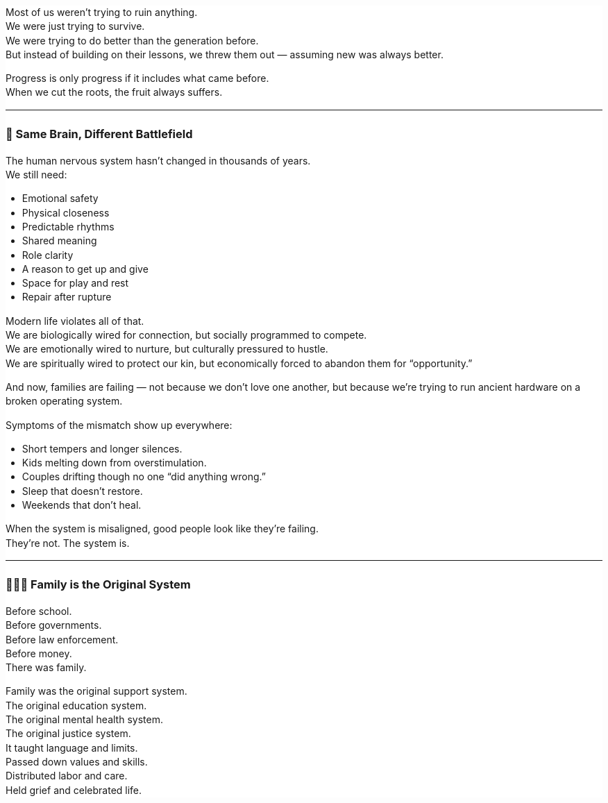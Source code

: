 Most of us weren’t trying to ruin anything.  
We were just trying to survive.  
We were trying to do better than the generation before.  
But instead of building on their lessons, we threw them out — assuming new was always better.

Progress is only progress if it includes what came before.  
When we cut the roots, the fruit always suffers.

---

### 🧠 Same Brain, Different Battlefield

The human nervous system hasn’t changed in thousands of years.  
We still need:

- Emotional safety
- Physical closeness
- Predictable rhythms
- Shared meaning
- Role clarity
- A reason to get up and give
- Space for play and rest
- Repair after rupture

Modern life violates all of that.  
We are biologically wired for connection, but socially programmed to compete.  
We are emotionally wired to nurture, but culturally pressured to hustle.  
We are spiritually wired to protect our kin, but economically forced to abandon them for “opportunity.”

And now, families are failing — not because we don’t love one another, but because we’re trying to run ancient hardware on a broken operating system.

Symptoms of the mismatch show up everywhere:

- Short tempers and longer silences.
- Kids melting down from overstimulation.
- Couples drifting though no one “did anything wrong.”
- Sleep that doesn’t restore.
- Weekends that don’t heal.

When the system is misaligned, good people look like they’re failing.  
They’re not. The system is.

---

### 👨‍👩‍👦 Family is the Original System

Before school.  
Before governments.  
Before law enforcement.  
Before money.  
There was family.

Family was the original support system.  
The original education system.  
The original mental health system.  
The original justice system.  
It taught language and limits.  
Passed down values and skills.  
Distributed labor and care.  
Held grief and celebrated life.
